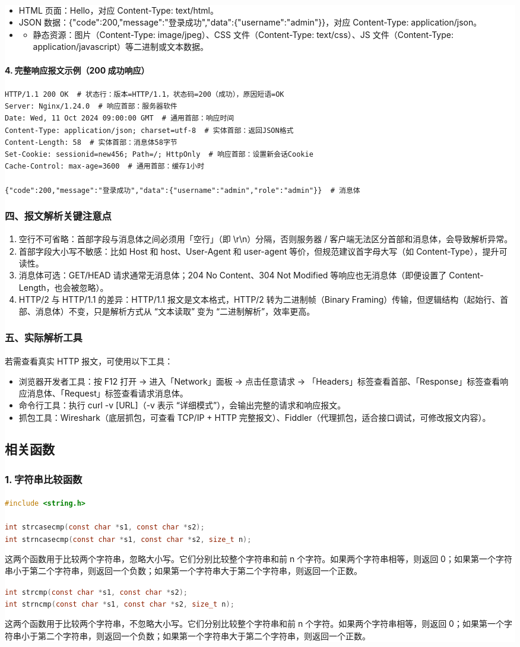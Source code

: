 - HTML 页面：<!DOCTYPE html><html><head><title>首页</title></head><body>Hello</body></html>，对应 Content-Type: text/html。
- JSON 数据：{"code":200,"message":"登录成功","data":{"username":"admin"}}，对应 Content-Type: application/json。
- - 静态资源：图片（Content-Type: image/jpeg）、CSS 文件（Content-Type: text/css）、JS 文件（Content-Type: application/javascript）等二进制或文本数据。
#### 4. 完整响应报文示例（200 成功响应）
```
HTTP/1.1 200 OK  # 状态行：版本=HTTP/1.1，状态码=200（成功），原因短语=OK
Server: Nginx/1.24.0  # 响应首部：服务器软件
Date: Wed, 11 Oct 2024 09:00:00 GMT  # 通用首部：响应时间
Content-Type: application/json; charset=utf-8  # 实体首部：返回JSON格式
Content-Length: 58  # 实体首部：消息体58字节
Set-Cookie: sessionid=new456; Path=/; HttpOnly  # 响应首部：设置新会话Cookie
Cache-Control: max-age=3600  # 通用首部：缓存1小时

{"code":200,"message":"登录成功","data":{"username":"admin","role":"admin"}}  # 消息体
```
### 四、报文解析关键注意点  

1. 空行不可省略：首部字段与消息体之间必须用「空行」（即 \r\n）分隔，否则服务器 / 客户端无法区分首部和消息体，会导致解析异常。
2. 首部字段大小写不敏感：比如 Host 和 host、User-Agent 和 user-agent 等价，但规范建议首字母大写（如 Content-Type），提升可读性。
3. 消息体可选：GET/HEAD 请求通常无消息体；204 No Content、304 Not Modified 等响应也无消息体（即便设置了 Content-Length，也会被忽略）。
4. HTTP/2 与 HTTP/1.1 的差异：HTTP/1.1 报文是文本格式，HTTP/2 转为二进制帧（Binary Framing）传输，但逻辑结构（起始行、首部、消息体）不变，只是解析方式从 “文本读取” 变为 “二进制解析”，效率更高。

### 五、实际解析工具
若需查看真实 HTTP 报文，可使用以下工具：
- 浏览器开发者工具：按 F12 打开 → 进入「Network」面板 → 点击任意请求 → 「Headers」标签查看首部、「Response」标签查看响应消息体、「Request」标签查看请求消息体。
- 命令行工具：执行 curl -v [URL]（-v 表示 “详细模式”），会输出完整的请求和响应报文。
- 抓包工具：Wireshark（底层抓包，可查看 TCP/IP + HTTP 完整报文）、Fiddler（代理抓包，适合接口调试，可修改报文内容）。

## 相关函数
### 1. 字符串比较函数
```c
#include <string.h>

int strcasecmp(const char *s1, const char *s2);
int strncasecmp(const char *s1, const char *s2, size_t n);
```
这两个函数用于比较两个字符串，忽略大小写。它们分别比较整个字符串和前 n 个字符。如果两个字符串相等，则返回 0；如果第一个字符串小于第二个字符串，则返回一个负数；如果第一个字符串大于第二个字符串，则返回一个正数。
```c
int strcmp(const char *s1, const char *s2);
int strncmp(const char *s1, const char *s2, size_t n);
```
这两个函数用于比较两个字符串，不忽略大小写。它们分别比较整个字符串和前 n 个字符。如果两个字符串相等，则返回 0；如果第一个字符串小于第二个字符串，则返回一个负数；如果第一个字符串大于第二个字符串，则返回一个正数。
